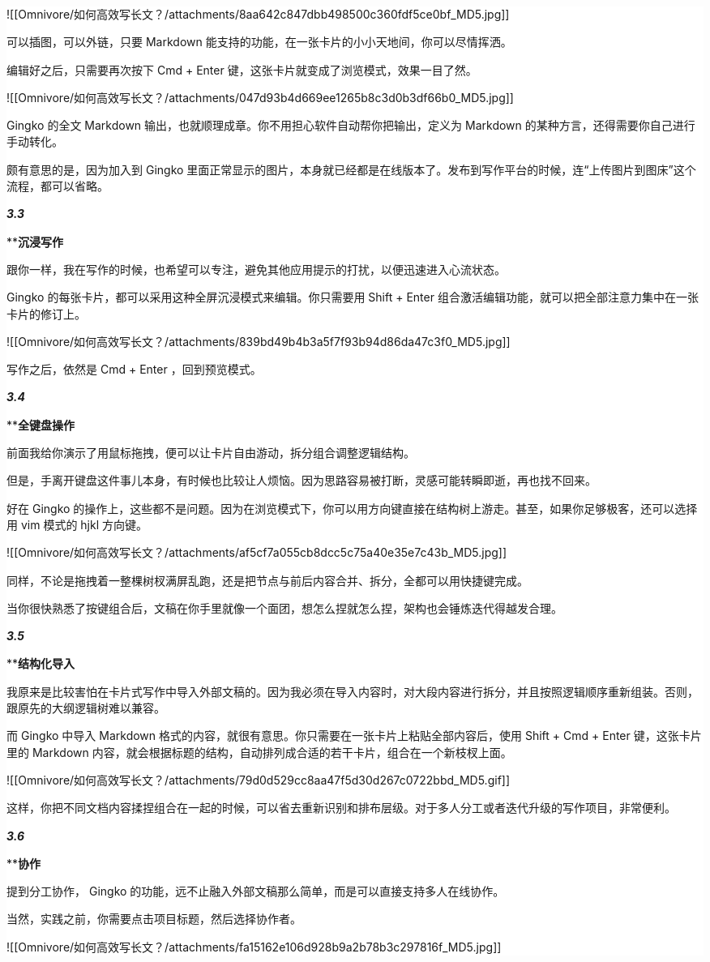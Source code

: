 ![[Omnivore/如何高效写长文？/attachments/8aa642c847dbb498500c360fdf5ce0bf_MD5.jpg]]

可以插图，可以外链，只要 Markdown 能支持的功能，在一张卡片的小小天地间，你可以尽情挥洒。

编辑好之后，只需要再次按下 Cmd + Enter 键，这张卡片就变成了浏览模式，效果一目了然。

![[Omnivore/如何高效写长文？/attachments/047d93b4d669ee1265b8c3d0b3df66b0_MD5.jpg]]

Gingko 的全文 Markdown 输出，也就顺理成章。你不用担心软件自动帮你把输出，定义为 Markdown 的某种方言，还得需要你自己进行手动转化。

颇有意思的是，因为加入到 Gingko 里面正常显示的图片，本身就已经都是在线版本了。发布到写作平台的时候，连“上传图片到图床”这个流程，都可以省略。

**_3.3_**

****沉浸写作**

跟你一样，我在写作的时候，也希望可以专注，避免其他应用提示的打扰，以便迅速进入心流状态。

Gingko 的每张卡片，都可以采用这种全屏沉浸模式来编辑。你只需要用 Shift + Enter 组合激活编辑功能，就可以把全部注意力集中在一张卡片的修订上。

![[Omnivore/如何高效写长文？/attachments/839bd49b4b3a5f7f93b94d86da47c3f0_MD5.jpg]]

写作之后，依然是 Cmd + Enter ，回到预览模式。

**_3.4_**

****全键盘操作**

前面我给你演示了用鼠标拖拽，便可以让卡片自由游动，拆分组合调整逻辑结构。

但是，手离开键盘这件事儿本身，有时候也比较让人烦恼。因为思路容易被打断，灵感可能转瞬即逝，再也找不回来。

好在 Gingko 的操作上，这些都不是问题。因为在浏览模式下，你可以用方向键直接在结构树上游走。甚至，如果你足够极客，还可以选择用 vim 模式的 hjkl 方向键。

![[Omnivore/如何高效写长文？/attachments/af5cf7a055cb8dcc5c75a40e35e7c43b_MD5.jpg]]

同样，不论是拖拽着一整棵树杈满屏乱跑，还是把节点与前后内容合并、拆分，全都可以用快捷键完成。

当你很快熟悉了按键组合后，文稿在你手里就像一个面团，想怎么捏就怎么捏，架构也会锤炼迭代得越发合理。

**_3.5_**

****结构化导入**

我原来是比较害怕在卡片式写作中导入外部文稿的。因为我必须在导入内容时，对大段内容进行拆分，并且按照逻辑顺序重新组装。否则，跟原先的大纲逻辑树难以兼容。

而 Gingko 中导入 Markdown 格式的内容，就很有意思。你只需要在一张卡片上粘贴全部内容后，使用 Shift + Cmd + Enter 键，这张卡片里的 Markdown 内容，就会根据标题的结构，自动排列成合适的若干卡片，组合在一个新枝杈上面。

![[Omnivore/如何高效写长文？/attachments/79d0d529cc8aa47f5d30d267c0722bbd_MD5.gif]]

这样，你把不同文档内容揉捏组合在一起的时候，可以省去重新识别和排布层级。对于多人分工或者迭代升级的写作项目，非常便利。

**_3.6_**

****协作**

提到分工协作， Gingko 的功能，远不止融入外部文稿那么简单，而是可以直接支持多人在线协作。

当然，实践之前，你需要点击项目标题，然后选择协作者。

![[Omnivore/如何高效写长文？/attachments/fa15162e106d928b9a2b78b3c297816f_MD5.jpg]]

